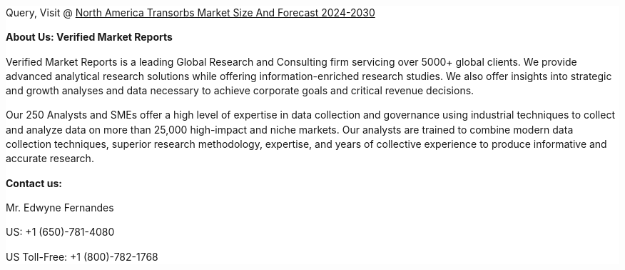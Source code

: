 Query, Visit @ <a href="https://www.verifiedmarketreports.com/product/transorbs-market/">North America Transorbs Market Size And Forecast 2024-2030</a></strong></span></p></blockquote><p><strong>About Us: Verified Market Reports</strong></p><p>Verified Market Reports is a leading Global Research and Consulting firm servicing over 5000+ global clients. We provide advanced analytical research solutions while offering information-enriched research studies. We also offer insights into strategic and growth analyses and data necessary to achieve corporate goals and critical revenue decisions.</p><p>Our 250 Analysts and SMEs offer a high level of expertise in data collection and governance using industrial techniques to collect and analyze data on more than 25,000 high-impact and niche markets. Our analysts are trained to combine modern data collection techniques, superior research methodology, expertise, and years of collective experience to produce informative and accurate research.</p><p><strong>Contact us:</strong></p><p>Mr. Edwyne Fernandes</p><p>US: +1 (650)-781-4080</p><p>US Toll-Free: +1 (800)-782-1768</p>
